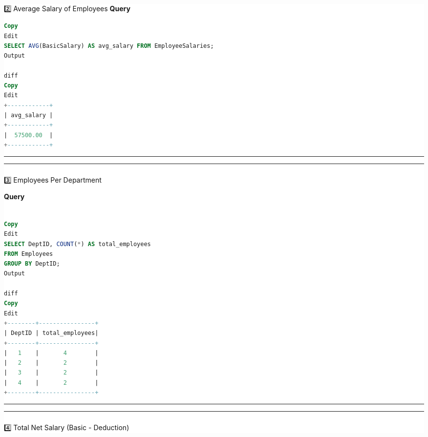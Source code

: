 
###
2️⃣ Average Salary of Employees
**Query**  
```sql
Copy
Edit
SELECT AVG(BasicSalary) AS avg_salary FROM EmployeeSalaries;
Output

diff
Copy
Edit
+------------+
| avg_salary |
+------------+
|  57500.00  |
+------------+
```

---

---

###
3️⃣ Employees Per Department

**Query**  
```sql

Copy
Edit
SELECT DeptID, COUNT(*) AS total_employees 
FROM Employees 
GROUP BY DeptID;
Output

diff
Copy
Edit
+--------+----------------+
| DeptID | total_employees|
+--------+----------------+
|   1    |       4        |
|   2    |       2        |
|   3    |       2        |
|   4    |       2        |
+--------+----------------+
```

---

---

###
4️⃣ Total Net Salary (Basic - Deduction)
